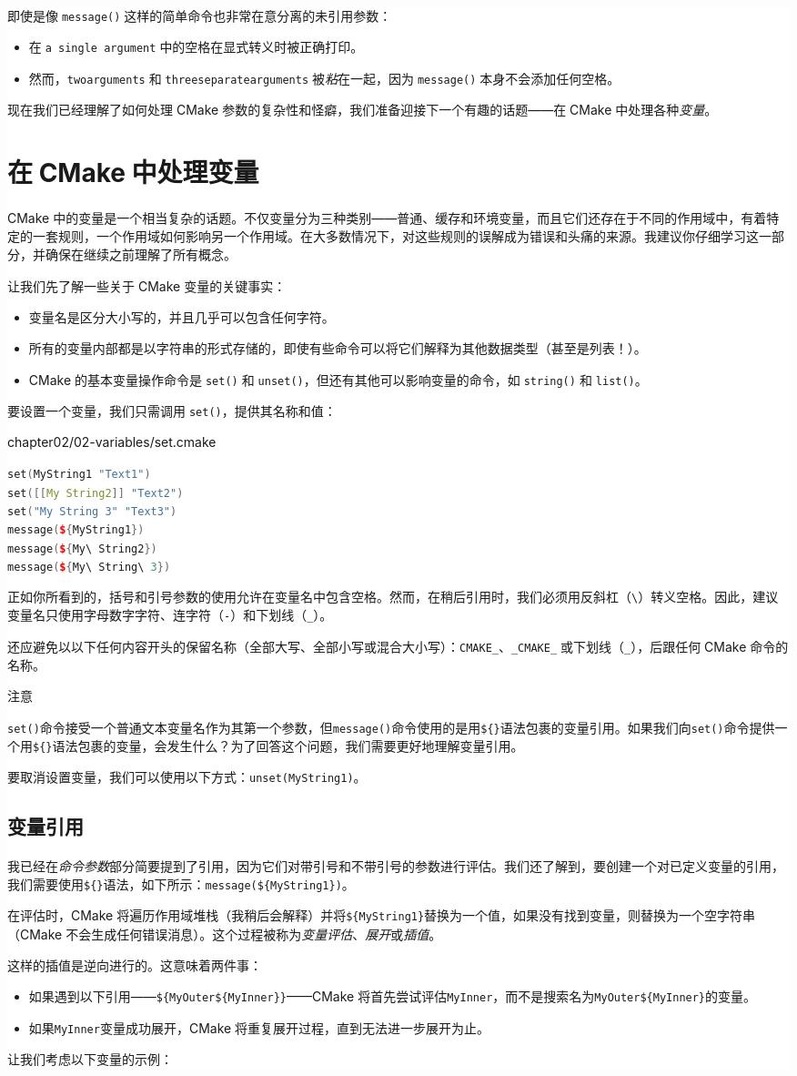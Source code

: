 即使是像 `message()` 这样的简单命令也非常在意分离的未引用参数：

+   在 `a single argument` 中的空格在显式转义时被正确打印。

+   然而，`twoarguments` 和 `threeseparatearguments` 被*粘*在一起，因为 `message()` 本身不会添加任何空格。

现在我们已经理解了如何处理 CMake 参数的复杂性和怪癖，我们准备迎接下一个有趣的话题——在 CMake 中处理各种*变量*。

# 在 CMake 中处理变量

CMake 中的变量是一个相当复杂的话题。不仅变量分为三种类别——普通、缓存和环境变量，而且它们还存在于不同的作用域中，有着特定的一套规则，一个作用域如何影响另一个作用域。在大多数情况下，对这些规则的误解成为错误和头痛的来源。我建议你仔细学习这一部分，并确保在继续之前理解了所有概念。

让我们先了解一些关于 CMake 变量的关键事实：

+   变量名是区分大小写的，并且几乎可以包含任何字符。

+   所有的变量内部都是以字符串的形式存储的，即使有些命令可以将它们解释为其他数据类型（甚至是列表！）。

+   CMake 的基本变量操作命令是 `set()` 和 `unset()`，但还有其他可以影响变量的命令，如 `string()` 和 `list()`。

要设置一个变量，我们只需调用 `set()`，提供其名称和值：

chapter02/02-variables/set.cmake

```cpp
set(MyString1 "Text1")
set([[My String2]] "Text2")
set("My String 3" "Text3")
message(${MyString1})
message(${My\ String2})
message(${My\ String\ 3})
```

正如你所看到的，括号和引号参数的使用允许在变量名中包含空格。然而，在稍后引用时，我们必须用反斜杠（`\`）转义空格。因此，建议变量名只使用字母数字字符、连字符（`-`）和下划线（`_`）。

还应避免以以下任何内容开头的保留名称（全部大写、全部小写或混合大小写）：`CMAKE_`、`_CMAKE_` 或下划线（`_`），后跟任何 CMake 命令的名称。

注意

`set()`命令接受一个普通文本变量名作为其第一个参数，但`message()`命令使用的是用`${}`语法包裹的变量引用。如果我们向`set()`命令提供一个用`${}`语法包裹的变量，会发生什么？为了回答这个问题，我们需要更好地理解变量引用。

要取消设置变量，我们可以使用以下方式：`unset(MyString1)`。

## 变量引用

我已经在*命令参数*部分简要提到了引用，因为它们对带引号和不带引号的参数进行评估。我们还了解到，要创建一个对已定义变量的引用，我们需要使用`${}`语法，如下所示：`message(${MyString1})`。

在评估时，CMake 将遍历作用域堆栈（我稍后会解释）并将`${MyString1}`替换为一个值，如果没有找到变量，则替换为一个空字符串（CMake 不会生成任何错误消息）。这个过程被称为*变量评估*、*展开*或*插值*。

这样的插值是逆向进行的。这意味着两件事：

+   如果遇到以下引用——`${MyOuter${MyInner}}`——CMake 将首先尝试评估`MyInner`，而不是搜索名为`MyOuter${MyInner}`的变量。

+   如果`MyInner`变量成功展开，CMake 将重复展开过程，直到无法进一步展开为止。

让我们考虑以下变量的示例：
